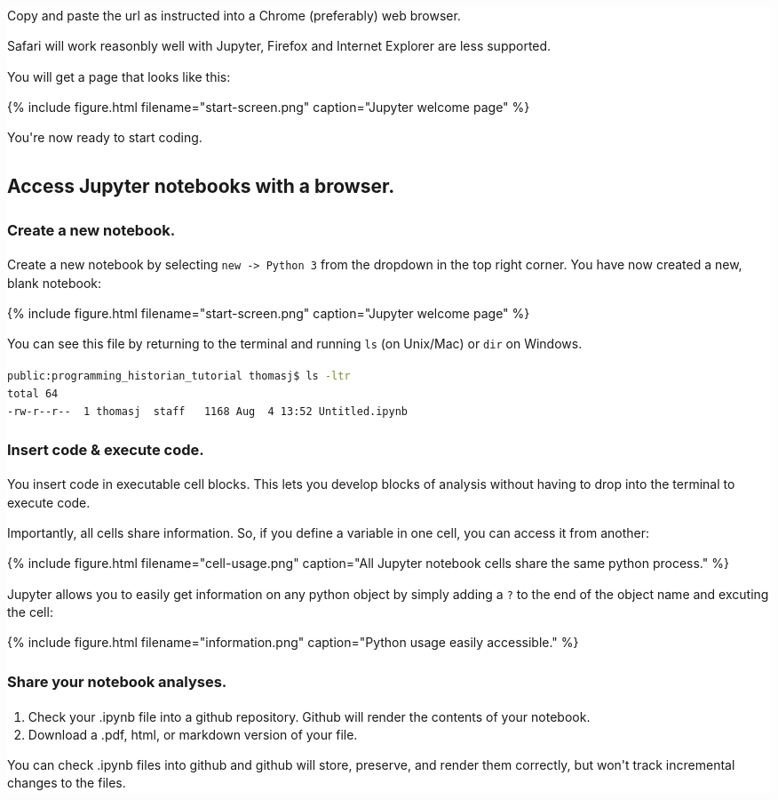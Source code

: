 Copy and paste the url as instructed into a Chrome (preferably) web browser. 
<div class="alert-warning">
Safari will work reasonbly well with Jupyter, Firefox and Internet Explorer are less supported.
</div>
        
You will get a page that looks like this: 

{% include figure.html filename="start-screen.png" caption="Jupyter welcome page" %}
        
You're now ready to start coding.  
            
## Access Jupyter notebooks with a browser.

### Create a new notebook.
Create a new notebook by selecting `new -> Python 3` from the dropdown in the top right corner. You have now created a new, blank notebook:

{% include figure.html filename="start-screen.png" caption="Jupyter welcome page" %}


You can see this file by returning to the terminal and running `ls` (on Unix/Mac) or `dir` on Windows. 

``` bash
public:programming_historian_tutorial thomasj$ ls -ltr
total 64
-rw-r--r--  1 thomasj  staff   1168 Aug  4 13:52 Untitled.ipynb

```

### Insert code & execute code.
You insert code in executable cell blocks. This lets you develop blocks of analysis without having to drop into the terminal to execute code.

Importantly, all cells share information. So, if you define a variable in one cell, you can access it from another:

{% include figure.html filename="cell-usage.png" caption="All Jupyter notebook cells share the same python process." %}


Jupyter allows you to easily get information on any python object by simply adding a `?` to the end of the object name and excuting the cell:

{% include figure.html filename="information.png" caption="Python usage easily accessible." %}

### Share your notebook analyses.

1) Check your .ipynb file into a github repository. Github will render the contents of your notebook.
2) Download a .pdf, html, or markdown version of your file.


<div class="alert-warning">
You can check .ipynb files into github and github will store, preserve, and render them correctly, but won't track incremental changes to the files.
</div>
